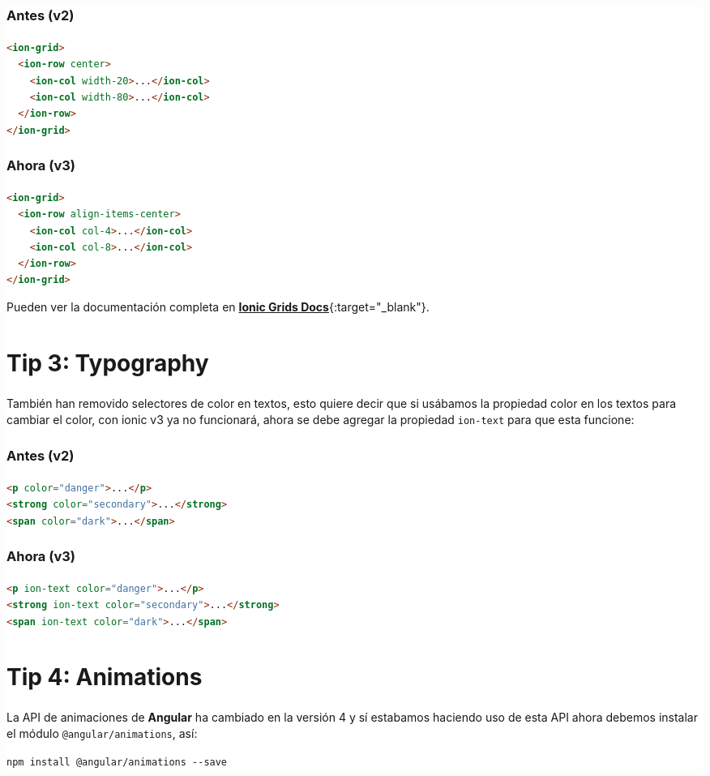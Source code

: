 ### Antes (v2)

```html
<ion-grid>
  <ion-row center>
    <ion-col width-20>...</ion-col>
    <ion-col width-80>...</ion-col>
  </ion-row>
</ion-grid>
```

### Ahora (v3)

```html
<ion-grid>
  <ion-row align-items-center>
    <ion-col col-4>...</ion-col>
    <ion-col col-8>...</ion-col>
  </ion-row>
</ion-grid>
```

Pueden ver la documentación completa en [**Ionic Grids Docs**](https://ionicframework.com/docs/theming/responsive-grid/){:target="_blank"}.

# Tip 3: Typography

También han removido selectores de color en textos, esto quiere decir que si usábamos la propiedad color en los textos para cambiar el color, con ionic v3 ya no funcionará, ahora se debe agregar la propiedad `ion-text` para que esta funcione:

### Antes (v2)

```html
<p color="danger">...</p>
<strong color="secondary">...</strong>
<span color="dark">...</span>
```

### Ahora (v3)

```html
<p ion-text color="danger">...</p>
<strong ion-text color="secondary">...</strong>
<span ion-text color="dark">...</span>
```

# Tip 4: Animations

La API de animaciones de **Angular** ha cambiado en la versión 4 y sí estabamos haciendo uso de esta API ahora debemos instalar el módulo `@angular/animations`, así:

```
npm install @angular/animations --save
```
